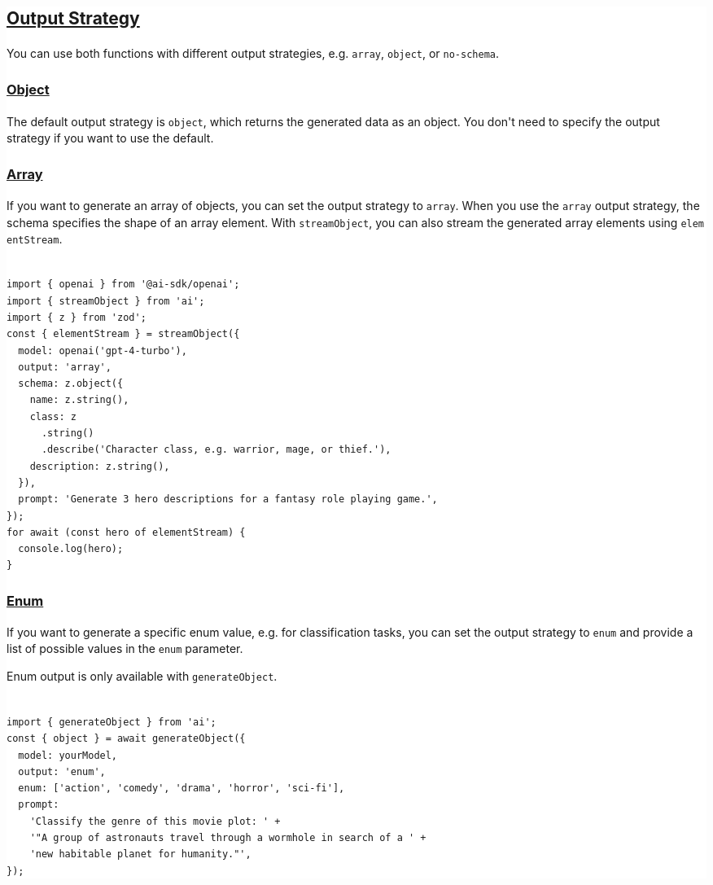 
[Output Strategy](#output-strategy)
-----------------------------------

You can use both functions with different output strategies, e.g. `array`, `object`, or `no-schema`.

### [Object](#object)

The default output strategy is `object`, which returns the generated data as an object. You don't need to specify the output strategy if you want to use the default.

### [Array](#array)

If you want to generate an array of objects, you can set the output strategy to `array`. When you use the `array` output strategy, the schema specifies the shape of an array element. With `streamObject`, you can also stream the generated array elements using `elementStream`.

```

import { openai } from '@ai-sdk/openai';
import { streamObject } from 'ai';
import { z } from 'zod';
const { elementStream } = streamObject({
  model: openai('gpt-4-turbo'),
  output: 'array',
  schema: z.object({
    name: z.string(),
    class: z
      .string()
      .describe('Character class, e.g. warrior, mage, or thief.'),
    description: z.string(),
  }),
  prompt: 'Generate 3 hero descriptions for a fantasy role playing game.',
});
for await (const hero of elementStream) {
  console.log(hero);
}
```


### [Enum](#enum)

If you want to generate a specific enum value, e.g. for classification tasks, you can set the output strategy to `enum` and provide a list of possible values in the `enum` parameter.

Enum output is only available with `generateObject`.

```

import { generateObject } from 'ai';
const { object } = await generateObject({
  model: yourModel,
  output: 'enum',
  enum: ['action', 'comedy', 'drama', 'horror', 'sci-fi'],
  prompt:
    'Classify the genre of this movie plot: ' +
    '"A group of astronauts travel through a wormhole in search of a ' +
    'new habitable planet for humanity."',
});
```
